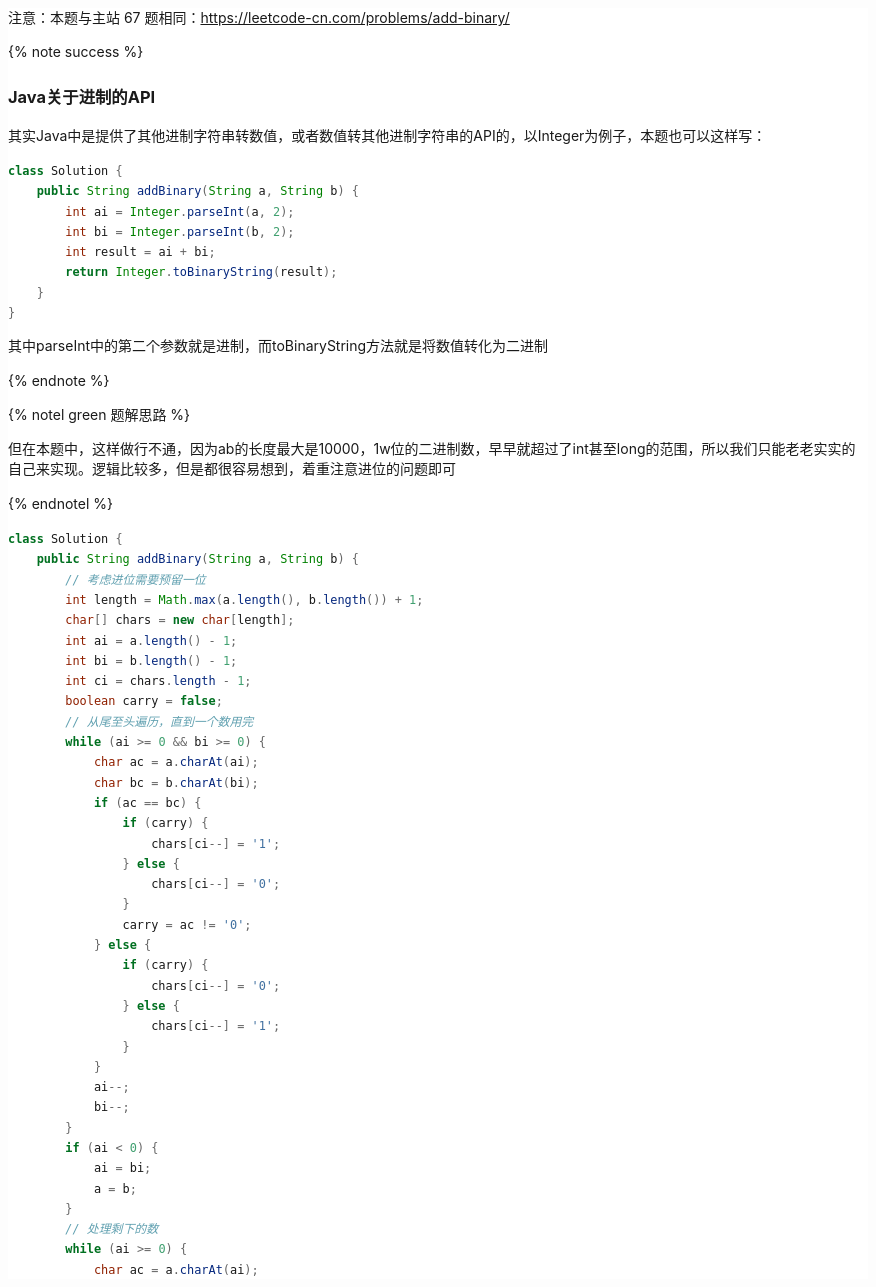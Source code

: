 注意：本题与主站 67 题相同：https://leetcode-cn.com/problems/add-binary/

{% note success %}

### Java关于进制的API

其实Java中是提供了其他进制字符串转数值，或者数值转其他进制字符串的API的，以Integer为例子，本题也可以这样写：

```java
class Solution {
    public String addBinary(String a, String b) {
        int ai = Integer.parseInt(a, 2);
        int bi = Integer.parseInt(b, 2);
        int result = ai + bi;
        return Integer.toBinaryString(result);
    }
}
```

其中parseInt中的第二个参数就是进制，而toBinaryString方法就是将数值转化为二进制

{% endnote %}

{% notel green 题解思路 %}

但在本题中，这样做行不通，因为ab的长度最大是10000，1w位的二进制数，早早就超过了int甚至long的范围，所以我们只能老老实实的自己来实现。逻辑比较多，但是都很容易想到，着重注意进位的问题即可

{% endnotel %}

```java
class Solution {
    public String addBinary(String a, String b) {
        // 考虑进位需要预留一位
        int length = Math.max(a.length(), b.length()) + 1;
        char[] chars = new char[length];
        int ai = a.length() - 1;
        int bi = b.length() - 1;
        int ci = chars.length - 1;
        boolean carry = false;
        // 从尾至头遍历，直到一个数用完
        while (ai >= 0 && bi >= 0) {
            char ac = a.charAt(ai);
            char bc = b.charAt(bi);
            if (ac == bc) {
                if (carry) {
                    chars[ci--] = '1';
                } else {
                    chars[ci--] = '0';
                }
                carry = ac != '0';
            } else {
                if (carry) {
                    chars[ci--] = '0';
                } else {
                    chars[ci--] = '1';
                }
            }
            ai--;
            bi--;
        }
        if (ai < 0) {
            ai = bi;
            a = b;
        }
        // 处理剩下的数
        while (ai >= 0) {
            char ac = a.charAt(ai);
```